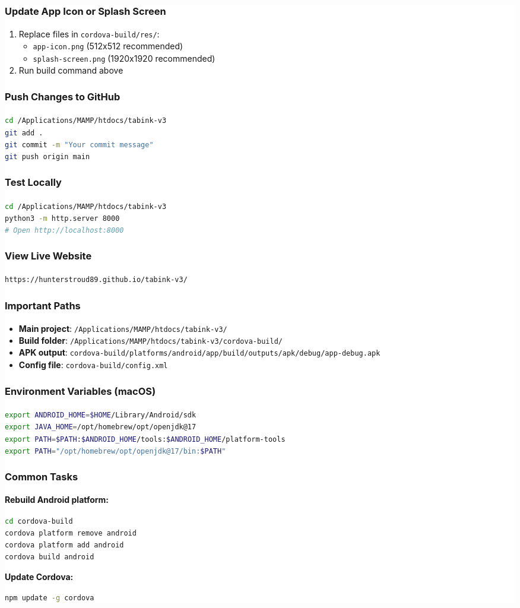 ### Update App Icon or Splash Screen
1. Replace files in `cordova-build/res/`:
   - `app-icon.png` (512x512 recommended)
   - `splash-screen.png` (1920x1920 recommended)
2. Run build command above

### Push Changes to GitHub
```bash
cd /Applications/MAMP/htdocs/tabink-v3
git add .
git commit -m "Your commit message"
git push origin main
```

### Test Locally
```bash
cd /Applications/MAMP/htdocs/tabink-v3
python3 -m http.server 8000
# Open http://localhost:8000
```

### View Live Website
```
https://hunterstroud89.github.io/tabink-v3/
```

### Important Paths
- **Main project**: `/Applications/MAMP/htdocs/tabink-v3/`
- **Build folder**: `/Applications/MAMP/htdocs/tabink-v3/cordova-build/`
- **APK output**: `cordova-build/platforms/android/app/build/outputs/apk/debug/app-debug.apk`
- **Config file**: `cordova-build/config.xml`

### Environment Variables (macOS)
```bash
export ANDROID_HOME=$HOME/Library/Android/sdk
export JAVA_HOME=/opt/homebrew/opt/openjdk@17
export PATH=$PATH:$ANDROID_HOME/tools:$ANDROID_HOME/platform-tools
export PATH="/opt/homebrew/opt/openjdk@17/bin:$PATH"
```

### Common Tasks

**Rebuild Android platform:**
```bash
cd cordova-build
cordova platform remove android
cordova platform add android
cordova build android
```

**Update Cordova:**
```bash
npm update -g cordova
```
